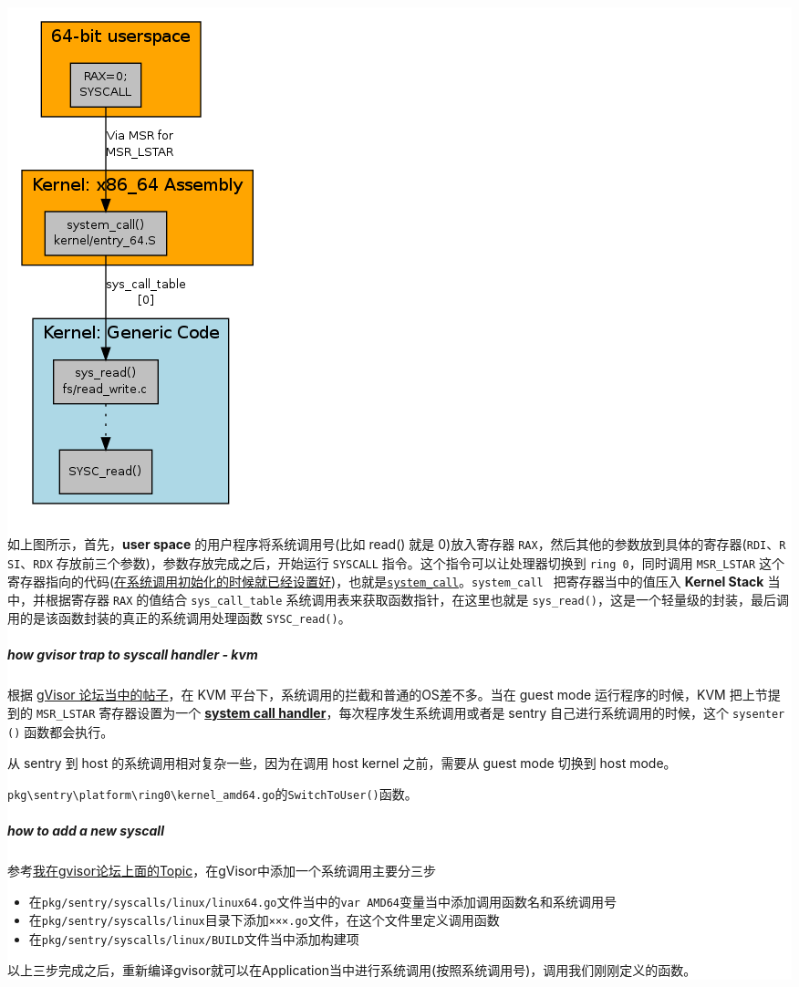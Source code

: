 ![](SyscallRoutine.png)

如上图所示，首先，**user space** 的用户程序将系统调用号(比如 read() 就是 0)放入寄存器 `RAX`，然后其他的参数放到具体的寄存器(`RDI`、`RSI`、`RDX` 存放前三个参数)，参数存放完成之后，开始运行 `SYSCALL` 指令。这个指令可以让处理器切换到 `ring 0`，同时调用 `MSR_LSTAR` 这个寄存器指向的代码([在系统调用初始化的时候就已经设置好](https://elixir.bootlin.com/linux/v4.20/source/arch/x86/kernel/cpu/common.c#L1535))，也就是[`system_call`](https://elixir.bootlin.com/linux/v4.20/source/arch/x86/entry/entry_64.S#L145)。`system_call ` 把寄存器当中的值压入 **Kernel Stack** 当中，并根据寄存器 `RAX` 的值结合 `sys_call_table` 系统调用表来获取函数指针，在这里也就是 `sys_read()`，这是一个轻量级的封装，最后调用的是该函数封装的真正的系统调用处理函数 `SYSC_read()`。

##### how gvisor trap to syscall handler - kvm

根据 [gVisor 论坛当中的帖子](https://groups.google.com/d/msg/gvisor-users/15FfcCilupo/7ih35uPHBAAJ)，在 KVM 平台下，系统调用的拦截和普通的OS差不多。当在 guest mode 运行程序的时候，KVM 把上节提到的 `MSR_LSTAR`  寄存器设置为一个 [**system call handler**](https://github.com/google/gvisor/blob/master/pkg/sentry/platform/ring0/entry_amd64.go#L23-L32)，每次程序发生系统调用或者是 sentry 自己进行系统调用的时候，这个 `sysenter()` 函数都会执行。

从 sentry 到 host 的系统调用相对复杂一些，因为在调用 host kernel 之前，需要从 guest mode 切换到 host mode。

`pkg\sentry\platform\ring0\kernel_amd64.go`的`SwitchToUser()`函数。

##### how to add a new syscall

参考[我在gvisor论坛上面的Topic](https://groups.google.com/d/msg/gvisor-users/-_IgtpPHiic/LoqmMtAuBQAJ)，在gVisor中添加一个系统调用主要分三步

* 在`pkg/sentry/syscalls/linux/linux64.go`文件当中的`var AMD64`变量当中添加调用函数名和系统调用号
* 在`pkg/sentry/syscalls/linux`目录下添加`×××.go`文件，在这个文件里定义调用函数
* 在`pkg/sentry/syscalls/linux/BUILD`文件当中添加构建项

以上三步完成之后，重新编译gvisor就可以在Application当中进行系统调用(按照系统调用号)，调用我们刚刚定义的函数。